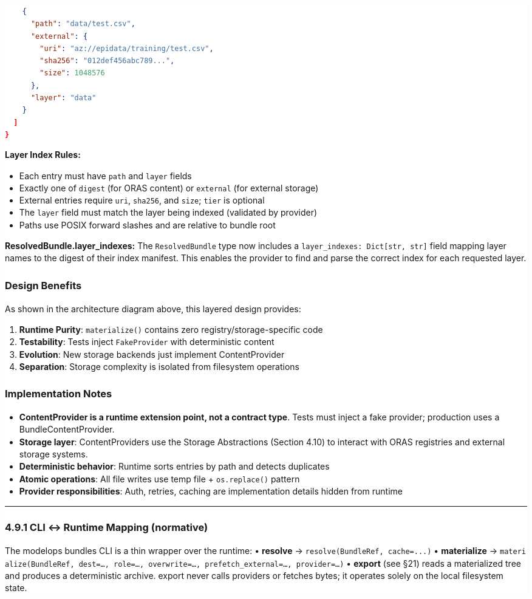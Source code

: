 ```json
    {
      "path": "data/test.csv",
      "external": {
        "uri": "az://epidata/training/test.csv", 
        "sha256": "012def456abc789...",
        "size": 1048576
      },
      "layer": "data"
    }
  ]
}
```

**Layer Index Rules:**
- Each entry must have `path` and `layer` fields
- Exactly one of `digest` (for ORAS content) or `external` (for external storage)
- External entries require `uri`, `sha256`, and `size`; `tier` is optional
- The `layer` field must match the layer being indexed (validated by provider)
- Paths use POSIX forward slashes and are relative to bundle root

**ResolvedBundle.layer_indexes:**
The `ResolvedBundle` type now includes a `layer_indexes: Dict[str, str]` field mapping layer names to the digest of their index manifest. This enables the provider to find and parse the correct index for each requested layer.

### Design Benefits

As shown in the architecture diagram above, this layered design provides:

1. **Runtime Purity**: `materialize()` contains zero registry/storage-specific code
2. **Testability**: Tests inject `FakeProvider` with deterministic content
3. **Evolution**: New storage backends just implement ContentProvider
4. **Separation**: Storage complexity is isolated from filesystem operations

### Implementation Notes

- **ContentProvider is a runtime extension point, not a contract type**. Tests must inject a fake provider; production uses a BundleContentProvider.
- **Storage layer**: ContentProviders use the Storage Abstractions (Section 4.10) to interact with ORAS registries and external storage systems.
- **Deterministic behavior**: Runtime sorts entries by path and detects duplicates
- **Atomic operations**: All file writes use temp file + `os.replace()` pattern
- **Provider responsibilities**: Auth, retries, caching are implementation details hidden from runtime

---

### 4.9.1 CLI ↔ Runtime Mapping (normative)

The modelops bundles CLI is a thin wrapper over the runtime:
• **resolve** → `resolve(BundleRef, cache=...)`
• **materialize** → `materialize(BundleRef, dest=…, role=…, overwrite=…, prefetch_external=…, provider=…)`
• **export** (see §21) reads a materialized tree and produces a deterministic archive. export never calls providers or fetches bytes; it operates solely on the local filesystem state.
